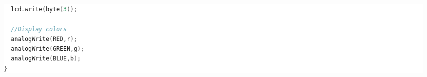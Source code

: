 ```C
  lcd.write(byte(3));

  //Display colors
  analogWrite(RED,r);
  analogWrite(GREEN,g);
  analogWrite(BLUE,b);
}
```

